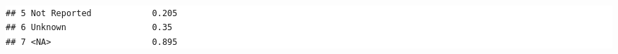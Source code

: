     ## 5 Not Reported            0.205 
    ## 6 Unknown                 0.35  
    ## 7 <NA>                    0.895

